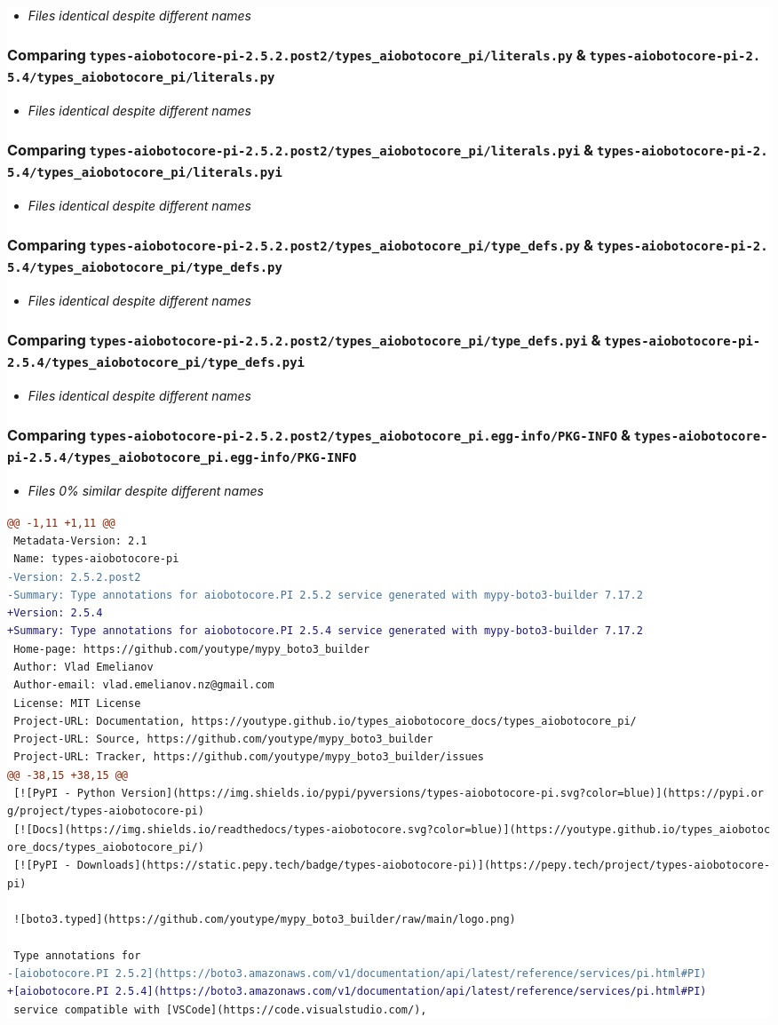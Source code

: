  * *Files identical despite different names*

### Comparing `types-aiobotocore-pi-2.5.2.post2/types_aiobotocore_pi/literals.py` & `types-aiobotocore-pi-2.5.4/types_aiobotocore_pi/literals.py`

 * *Files identical despite different names*

### Comparing `types-aiobotocore-pi-2.5.2.post2/types_aiobotocore_pi/literals.pyi` & `types-aiobotocore-pi-2.5.4/types_aiobotocore_pi/literals.pyi`

 * *Files identical despite different names*

### Comparing `types-aiobotocore-pi-2.5.2.post2/types_aiobotocore_pi/type_defs.py` & `types-aiobotocore-pi-2.5.4/types_aiobotocore_pi/type_defs.py`

 * *Files identical despite different names*

### Comparing `types-aiobotocore-pi-2.5.2.post2/types_aiobotocore_pi/type_defs.pyi` & `types-aiobotocore-pi-2.5.4/types_aiobotocore_pi/type_defs.pyi`

 * *Files identical despite different names*

### Comparing `types-aiobotocore-pi-2.5.2.post2/types_aiobotocore_pi.egg-info/PKG-INFO` & `types-aiobotocore-pi-2.5.4/types_aiobotocore_pi.egg-info/PKG-INFO`

 * *Files 0% similar despite different names*

```diff
@@ -1,11 +1,11 @@
 Metadata-Version: 2.1
 Name: types-aiobotocore-pi
-Version: 2.5.2.post2
-Summary: Type annotations for aiobotocore.PI 2.5.2 service generated with mypy-boto3-builder 7.17.2
+Version: 2.5.4
+Summary: Type annotations for aiobotocore.PI 2.5.4 service generated with mypy-boto3-builder 7.17.2
 Home-page: https://github.com/youtype/mypy_boto3_builder
 Author: Vlad Emelianov
 Author-email: vlad.emelianov.nz@gmail.com
 License: MIT License
 Project-URL: Documentation, https://youtype.github.io/types_aiobotocore_docs/types_aiobotocore_pi/
 Project-URL: Source, https://github.com/youtype/mypy_boto3_builder
 Project-URL: Tracker, https://github.com/youtype/mypy_boto3_builder/issues
@@ -38,15 +38,15 @@
 [![PyPI - Python Version](https://img.shields.io/pypi/pyversions/types-aiobotocore-pi.svg?color=blue)](https://pypi.org/project/types-aiobotocore-pi)
 [![Docs](https://img.shields.io/readthedocs/types-aiobotocore.svg?color=blue)](https://youtype.github.io/types_aiobotocore_docs/types_aiobotocore_pi/)
 [![PyPI - Downloads](https://static.pepy.tech/badge/types-aiobotocore-pi)](https://pepy.tech/project/types-aiobotocore-pi)
 
 ![boto3.typed](https://github.com/youtype/mypy_boto3_builder/raw/main/logo.png)
 
 Type annotations for
-[aiobotocore.PI 2.5.2](https://boto3.amazonaws.com/v1/documentation/api/latest/reference/services/pi.html#PI)
+[aiobotocore.PI 2.5.4](https://boto3.amazonaws.com/v1/documentation/api/latest/reference/services/pi.html#PI)
 service compatible with [VSCode](https://code.visualstudio.com/),
```
